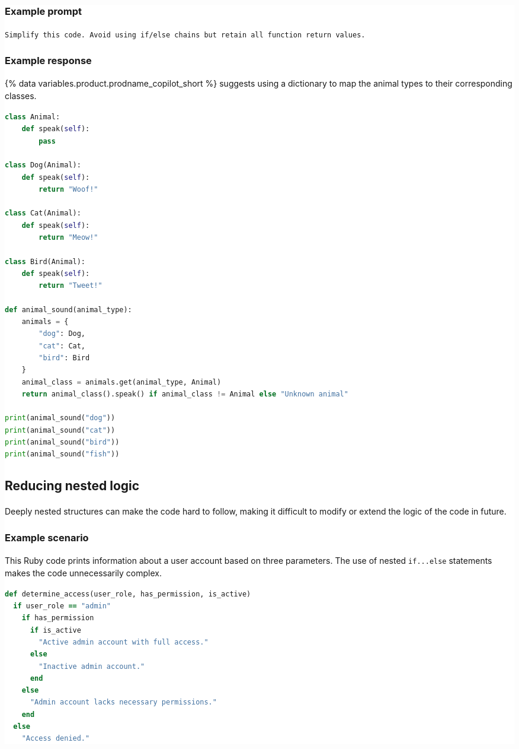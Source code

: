 ### Example prompt

`Simplify this code. Avoid using if/else chains but retain all function return values.`

### Example response

{% data variables.product.prodname_copilot_short %} suggests using a dictionary to map the animal types to their corresponding classes.

```python
class Animal:
    def speak(self):
        pass

class Dog(Animal):
    def speak(self):
        return "Woof!"

class Cat(Animal):
    def speak(self):
        return "Meow!"

class Bird(Animal):
    def speak(self):
        return "Tweet!"

def animal_sound(animal_type):
    animals = {
        "dog": Dog,
        "cat": Cat,
        "bird": Bird
    }
    animal_class = animals.get(animal_type, Animal)
    return animal_class().speak() if animal_class != Animal else "Unknown animal"

print(animal_sound("dog"))
print(animal_sound("cat"))
print(animal_sound("bird"))
print(animal_sound("fish"))
```

## Reducing nested logic

Deeply nested structures can make the code hard to follow, making it difficult to modify or extend the logic of the code in future.

### Example scenario

This Ruby code prints information about a user account based on three parameters. The use of nested `if...else` statements makes the code unnecessarily complex.

```ruby
def determine_access(user_role, has_permission, is_active)
  if user_role == "admin"
    if has_permission
      if is_active
        "Active admin account with full access."
      else
        "Inactive admin account."
      end
    else
      "Admin account lacks necessary permissions."
    end
  else
    "Access denied."
```